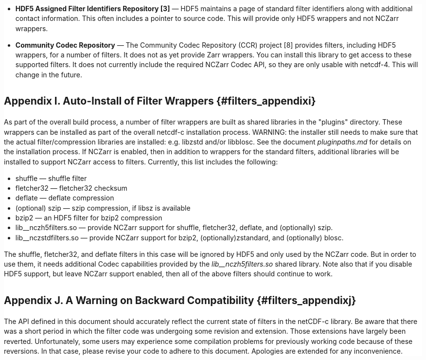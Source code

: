 * **HDF5 Assigned Filter Identifiers Repository [3]** &mdash;
HDF5 maintains a page of standard filter identifiers along with
additional contact information. This often includes a pointer
to source code. This will provide only HDF5 wrappers and not NCZarr wrappers.

* **Community Codec Repository** &mdash;
The Community Codec Repository (CCR) project [8] provides
filters, including HDF5 wrappers, for a number of filters.
It does not as yet provide Zarr wrappers.
You can install this library to get access to these supported filters.
It does not currently include the required NCZarr Codec API,
so they are only usable with netcdf-4. This will change in the future.

## Appendix I. Auto-Install of Filter Wrappers {#filters_appendixi}

As part of the overall build process, a number of filter wrappers are built as shared libraries in the "plugins" directory.
These wrappers can be installed as part of the overall netcdf-c installation process.
WARNING: the installer still needs to make sure that the actual filter/compression libraries are installed: e.g. libzstd and/or libblosc.
See the document *pluginpaths.md* for details on the installation process.
If NCZarr is enabled, then in addition to wrappers for the standard filters,
additional libraries will be installed to support NCZarr access to filters.
Currently, this list includes the following:

* shuffle &mdash; shuffle filter
* fletcher32 &mdash; fletcher32 checksum
* deflate &mdash; deflate compression
* (optional) szip &mdash; szip compression, if libsz is available
* bzip2 &mdash; an HDF5 filter for bzip2 compression
* lib__nczh5filters.so &mdash; provide NCZarr support for shuffle, fletcher32, deflate, and (optionally) szip.
* lib__nczstdfilters.so &mdash; provide NCZarr support for bzip2, (optionally)zstandard, and (optionally) blosc.

The shuffle, fletcher32, and deflate filters in this case will
be ignored by HDF5 and only used by the NCZarr code.  But in
order to use them, it needs additional Codec capabilities
provided by the *lib__nczh5filters.so* shared library.  Note also that
if you disable HDF5 support, but leave NCZarr support enabled,
then all of the above filters should continue to work.

## Appendix J. A Warning on Backward Compatibility {#filters_appendixj}

The API defined in this document should accurately reflect the
current state of filters in the netCDF-c library.  Be aware that
there was a short period in which the filter code was undergoing
some revision and extension.  Those extensions have largely been
reverted.  Unfortunately, some users may experience some
compilation problems for previously working code because of
these reversions.  In that case, please revise your code to
adhere to this document. Apologies are extended for any
inconvenience.
